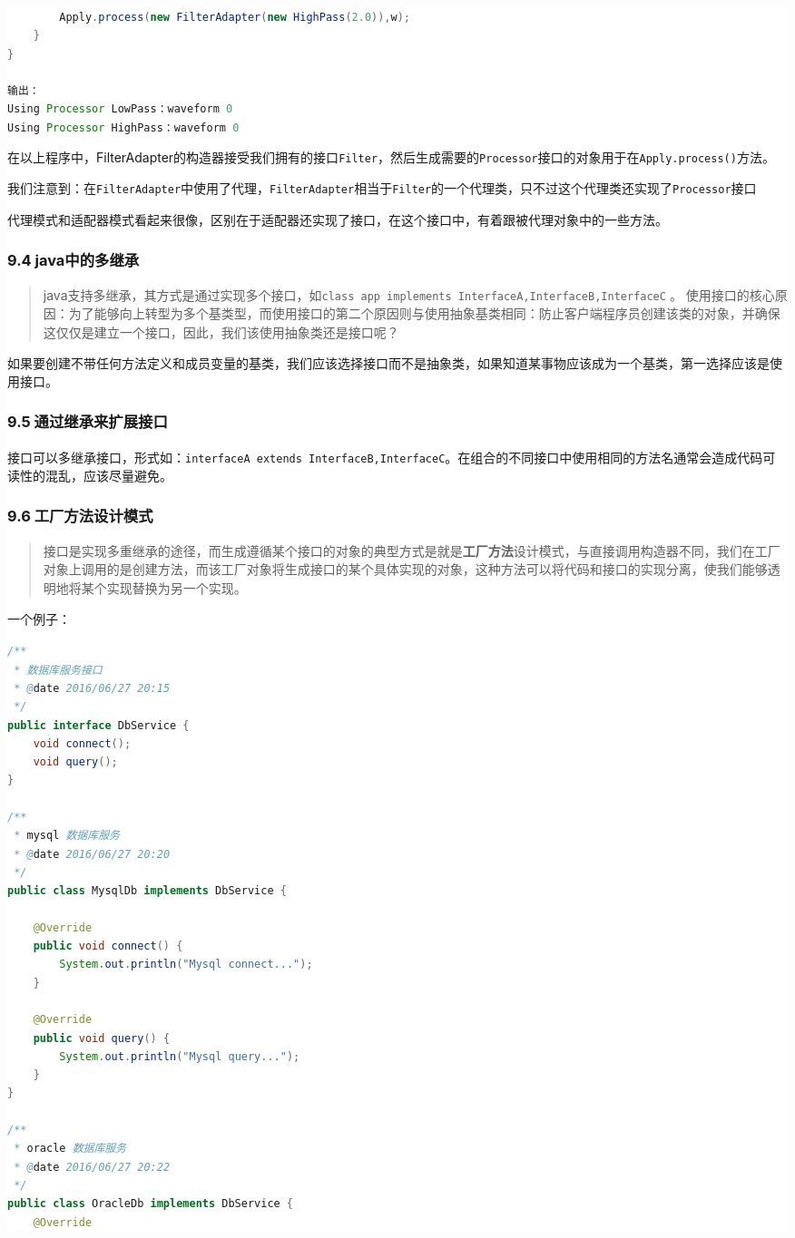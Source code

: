 ```java
        Apply.process(new FilterAdapter(new HighPass(2.0)),w);
    }
}

输出：
Using Processor LowPass：waveform 0
Using Processor HighPass：waveform 0
```

在以上程序中，FilterAdapter的构造器接受我们拥有的接口`Filter`，然后生成需要的`Processor`接口的对象用于在`Apply.process()`方法。

我们注意到：在`FilterAdapter`中使用了代理，`FilterAdapter`相当于`Filter`的一个代理类，只不过这个代理类还实现了`Processor`接口

代理模式和适配器模式看起来很像，区别在于适配器还实现了接口，在这个接口中，有着跟被代理对象中的一些方法。

### 9.4 java中的多继承 ###

> java支持多继承，其方式是通过实现多个接口，如`class app implements InterfaceA,InterfaceB,InterfaceC` 。
> 使用接口的核心原因：为了能够向上转型为多个基类型，而使用接口的第二个原因则与使用抽象基类相同：防止客户端程序员创建该类的对象，并确保这仅仅是建立一个接口，因此，我们该使用抽象类还是接口呢？

如果要创建不带任何方法定义和成员变量的基类，我们应该选择接口而不是抽象类，如果知道某事物应该成为一个基类，第一选择应该是使用接口。

### 9.5 通过继承来扩展接口 ###

接口可以多继承接口，形式如：`interfaceA extends InterfaceB,InterfaceC`。在组合的不同接口中使用相同的方法名通常会造成代码可读性的混乱，应该尽量避免。

### 9.6 工厂方法设计模式 ###

> 接口是实现多重继承的途径，而生成遵循某个接口的对象的典型方式是就是**工厂方法**设计模式，与直接调用构造器不同，我们在工厂对象上调用的是创建方法，而该工厂对象将生成接口的某个具体实现的对象，这种方法可以将代码和接口的实现分离，使我们能够透明地将某个实现替换为另一个实现。

一个例子：

```java
/**
 * 数据库服务接口
 * @date 2016/06/27 20:15
 */
public interface DbService {
    void connect();
    void query();
}

/**
 * mysql 数据库服务
 * @date 2016/06/27 20:20
 */
public class MysqlDb implements DbService {

    @Override
    public void connect() {
        System.out.println("Mysql connect...");
    }

    @Override
    public void query() {
        System.out.println("Mysql query...");
    }
}

/**
 * oracle 数据库服务
 * @date 2016/06/27 20:22
 */
public class OracleDb implements DbService {
    @Override
```